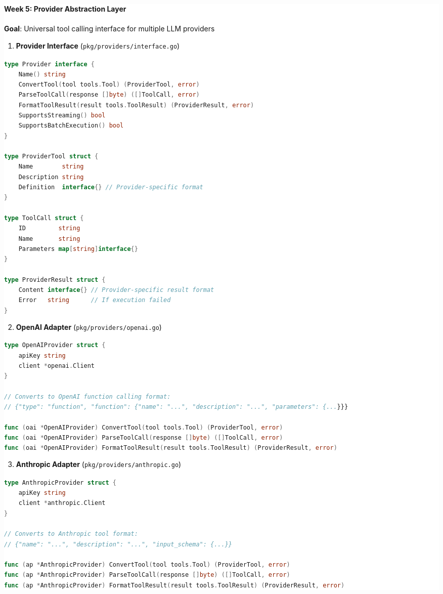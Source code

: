 #### Week 5: Provider Abstraction Layer

**Goal**: Universal tool calling interface for multiple LLM providers

1. **Provider Interface** (`pkg/providers/interface.go`)
```go
type Provider interface {
    Name() string
    ConvertTool(tool tools.Tool) (ProviderTool, error)
    ParseToolCall(response []byte) ([]ToolCall, error)
    FormatToolResult(result tools.ToolResult) (ProviderResult, error)
    SupportsStreaming() bool
    SupportsBatchExecution() bool
}

type ProviderTool struct {
    Name        string
    Description string
    Definition  interface{} // Provider-specific format
}

type ToolCall struct {
    ID         string
    Name       string
    Parameters map[string]interface{}
}

type ProviderResult struct {
    Content interface{} // Provider-specific result format
    Error   string      // If execution failed
}
```

2. **OpenAI Adapter** (`pkg/providers/openai.go`)
```go
type OpenAIProvider struct {
    apiKey string
    client *openai.Client
}

// Converts to OpenAI function calling format:
// {"type": "function", "function": {"name": "...", "description": "...", "parameters": {...}}}

func (oai *OpenAIProvider) ConvertTool(tool tools.Tool) (ProviderTool, error)
func (oai *OpenAIProvider) ParseToolCall(response []byte) ([]ToolCall, error)
func (oai *OpenAIProvider) FormatToolResult(result tools.ToolResult) (ProviderResult, error)
```

3. **Anthropic Adapter** (`pkg/providers/anthropic.go`)
```go
type AnthropicProvider struct {
    apiKey string
    client *anthropic.Client
}

// Converts to Anthropic tool format:
// {"name": "...", "description": "...", "input_schema": {...}}

func (ap *AnthropicProvider) ConvertTool(tool tools.Tool) (ProviderTool, error)
func (ap *AnthropicProvider) ParseToolCall(response []byte) ([]ToolCall, error)
func (ap *AnthropicProvider) FormatToolResult(result tools.ToolResult) (ProviderResult, error)
```
